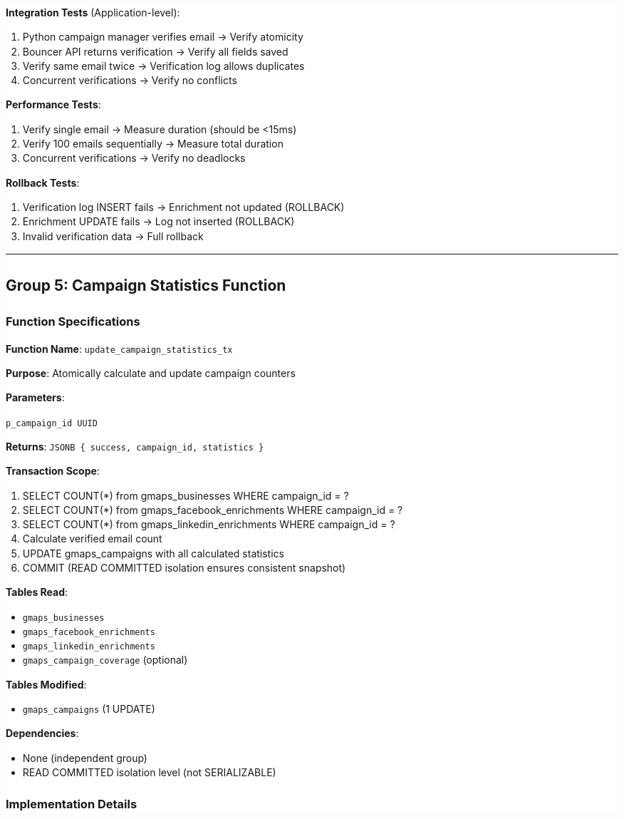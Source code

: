 **Integration Tests** (Application-level):
1. Python campaign manager verifies email → Verify atomicity
2. Bouncer API returns verification → Verify all fields saved
3. Verify same email twice → Verification log allows duplicates
4. Concurrent verifications → Verify no conflicts

**Performance Tests**:
1. Verify single email → Measure duration (should be <15ms)
2. Verify 100 emails sequentially → Measure total duration
3. Concurrent verifications → Verify no deadlocks

**Rollback Tests**:
1. Verification log INSERT fails → Enrichment not updated (ROLLBACK)
2. Enrichment UPDATE fails → Log not inserted (ROLLBACK)
3. Invalid verification data → Full rollback

---

## Group 5: Campaign Statistics Function

### Function Specifications

**Function Name**: `update_campaign_statistics_tx`

**Purpose**: Atomically calculate and update campaign counters

**Parameters**:
```sql
p_campaign_id UUID
```

**Returns**: `JSONB { success, campaign_id, statistics }`

**Transaction Scope**:
1. SELECT COUNT(*) from gmaps_businesses WHERE campaign_id = ?
2. SELECT COUNT(*) from gmaps_facebook_enrichments WHERE campaign_id = ?
3. SELECT COUNT(*) from gmaps_linkedin_enrichments WHERE campaign_id = ?
4. Calculate verified email count
5. UPDATE gmaps_campaigns with all calculated statistics
6. COMMIT (READ COMMITTED isolation ensures consistent snapshot)

**Tables Read**:
- `gmaps_businesses`
- `gmaps_facebook_enrichments`
- `gmaps_linkedin_enrichments`
- `gmaps_campaign_coverage` (optional)

**Tables Modified**:
- `gmaps_campaigns` (1 UPDATE)

**Dependencies**:
- None (independent group)
- READ COMMITTED isolation level (not SERIALIZABLE)

### Implementation Details
